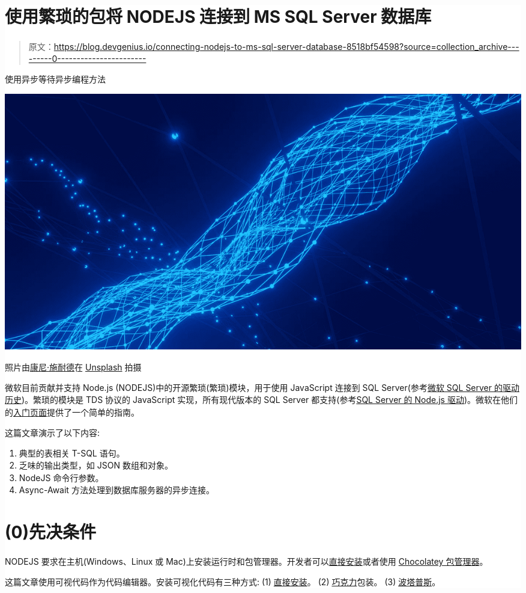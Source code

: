 # 使用繁琐的包将 NODEJS 连接到 MS SQL Server 数据库

> 原文：<https://blog.devgenius.io/connecting-nodejs-to-ms-sql-server-database-8518bf54598?source=collection_archive---------0----------------------->

使用异步等待异步编程方法

![](img/4e4a028ae74c0f8d220b7d821ce99451.png)

照片由[康尼·施耐德](https://unsplash.com/@choys_?utm_source=medium&utm_medium=referral)在 [Unsplash](https://unsplash.com?utm_source=medium&utm_medium=referral) 拍摄

微软目前贡献并支持 Node.js (NODEJS)中的开源繁琐(繁琐)模块，用于使用 JavaScript 连接到 SQL Server(参考[微软 SQL Server 的驱动历史](https://learn.microsoft.com/en-us/sql/connect/connect-history))。繁琐的模块是 TDS 协议的 JavaScript 实现，所有现代版本的 SQL Server 都支持(参考[SQL Server 的 Node.js 驱动](https://learn.microsoft.com/en-us/sql/connect/node-js/node-js-driver-for-sql-server))。微软在他们的[入门页面](https://learn.microsoft.com/en-us/sql/connect/node-js/node-js-driver-for-sql-server?view=sql-server-ver16#get-started)提供了一个简单的指南。

这篇文章演示了以下内容:

1.  典型的表相关 T-SQL 语句。
2.  乏味的输出类型，如 JSON 数组和对象。
3.  NodeJS 命令行参数。
4.  Async-Await 方法处理到数据库服务器的异步连接。

# (0)先决条件

NODEJS 要求在主机(Windows、Linux 或 Mac)上安装运行时和包管理器。开发者可以[直接安装](https://nodejs.org/en/download/)或者使用 [Chocolatey 包管理器](https://community.chocolatey.org/packages/nodejs.install)。

这篇文章使用可视代码作为代码编辑器。安装可视化代码有三种方式:
(1) [直接安装](https://code.visualstudio.com/download)。
(2) [巧克力](https://community.chocolatey.org/packages/vscode)包装。
(3) [波塔普斯](https://portapps.io/app/vscode-portable/)。
